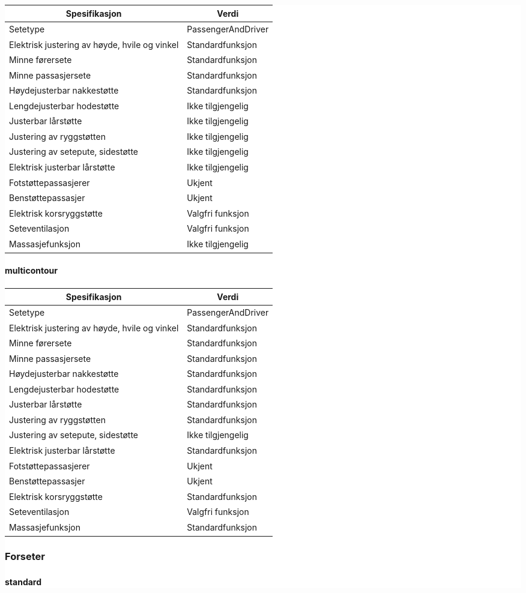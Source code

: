 <table class="table table-striped">
<thead>
<tr><th>Spesifikasjon</th><th>Verdi</th></tr>
</thead>
<tbody>
<tr><td>Setetype</td><td>PassengerAndDriver</td></tr>
<tr><td>Elektrisk justering av høyde, hvile og vinkel</td><td>Standardfunksjon</td></tr>
<tr><td>Minne førersete</td><td>Standardfunksjon</td></tr>
<tr><td>Minne passasjersete</td><td>Standardfunksjon</td></tr>
<tr><td>Høydejusterbar nakkestøtte</td><td>Standardfunksjon</td></tr>
<tr><td>Lengdejusterbar hodestøtte</td><td>Ikke tilgjengelig</td></tr>
<tr><td>Justerbar lårstøtte</td><td>Ikke tilgjengelig</td></tr>
<tr><td>Justering av ryggstøtten</td><td>Ikke tilgjengelig</td></tr>
<tr><td>Justering av setepute, sidestøtte</td><td>Ikke tilgjengelig</td></tr>
<tr><td>Elektrisk justerbar lårstøtte</td><td>Ikke tilgjengelig</td></tr>
<tr><td>Fotstøttepassasjerer</td><td>Ukjent</td></tr>
<tr><td>Benstøttepassasjer</td><td>Ukjent</td></tr>
<tr><td>Elektrisk korsryggstøtte</td><td>Valgfri funksjon</td></tr>
<tr><td>Seteventilasjon</td><td>Valgfri funksjon</td></tr>
<tr><td>Massasjefunksjon</td><td>Ikke tilgjengelig</td></tr>
</tbody>
</table>

#### multicontour

<table class="table table-striped">
<thead>
<tr><th>Spesifikasjon</th><th>Verdi</th></tr>
</thead>
<tbody>
<tr><td>Setetype</td><td>PassengerAndDriver</td></tr>
<tr><td>Elektrisk justering av høyde, hvile og vinkel</td><td>Standardfunksjon</td></tr>
<tr><td>Minne førersete</td><td>Standardfunksjon</td></tr>
<tr><td>Minne passasjersete</td><td>Standardfunksjon</td></tr>
<tr><td>Høydejusterbar nakkestøtte</td><td>Standardfunksjon</td></tr>
<tr><td>Lengdejusterbar hodestøtte</td><td>Standardfunksjon</td></tr>
<tr><td>Justerbar lårstøtte</td><td>Standardfunksjon</td></tr>
<tr><td>Justering av ryggstøtten</td><td>Standardfunksjon</td></tr>
<tr><td>Justering av setepute, sidestøtte</td><td>Ikke tilgjengelig</td></tr>
<tr><td>Elektrisk justerbar lårstøtte</td><td>Standardfunksjon</td></tr>
<tr><td>Fotstøttepassasjerer</td><td>Ukjent</td></tr>
<tr><td>Benstøttepassasjer</td><td>Ukjent</td></tr>
<tr><td>Elektrisk korsryggstøtte</td><td>Standardfunksjon</td></tr>
<tr><td>Seteventilasjon</td><td>Valgfri funksjon</td></tr>
<tr><td>Massasjefunksjon</td><td>Standardfunksjon</td></tr>
</tbody>
</table>

### Forseter


#### standard
